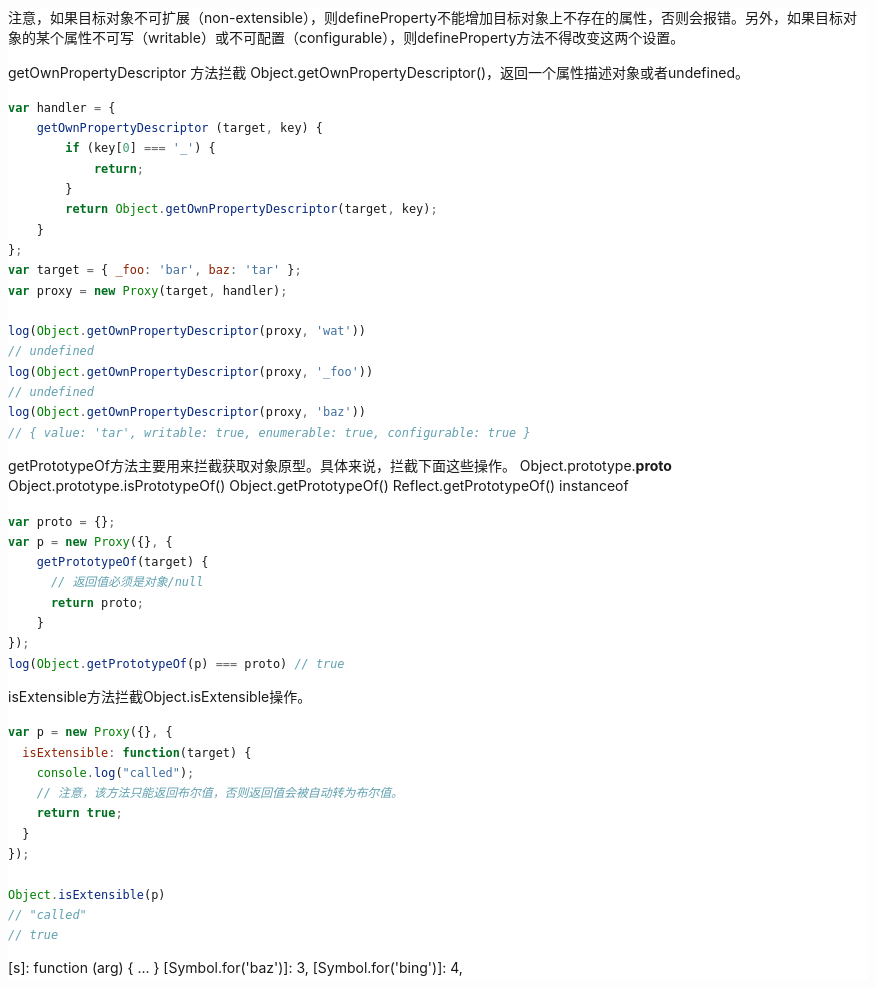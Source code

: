 注意，如果目标对象不可扩展（non-extensible），则defineProperty不能增加目标对象上不存在的属性，否则会报错。另外，如果目标对象的某个属性不可写（writable）或不可配置（configurable），则defineProperty方法不得改变这两个设置。

getOwnPropertyDescriptor 方法拦截 Object.getOwnPropertyDescriptor()，返回一个属性描述对象或者undefined。
```js
var handler = {
    getOwnPropertyDescriptor (target, key) {
        if (key[0] === '_') {
            return;
        }
        return Object.getOwnPropertyDescriptor(target, key);
    }
};
var target = { _foo: 'bar', baz: 'tar' };
var proxy = new Proxy(target, handler);

log(Object.getOwnPropertyDescriptor(proxy, 'wat'))
// undefined
log(Object.getOwnPropertyDescriptor(proxy, '_foo'))
// undefined
log(Object.getOwnPropertyDescriptor(proxy, 'baz'))
// { value: 'tar', writable: true, enumerable: true, configurable: true }
```

getPrototypeOf方法主要用来拦截获取对象原型。具体来说，拦截下面这些操作。
Object.prototype.__proto__
Object.prototype.isPrototypeOf()
Object.getPrototypeOf()
Reflect.getPrototypeOf()
instanceof
```js
var proto = {};
var p = new Proxy({}, {
    getPrototypeOf(target) {
      // 返回值必须是对象/null
      return proto;
    }
});
log(Object.getPrototypeOf(p) === proto) // true
```

isExtensible方法拦截Object.isExtensible操作。
```js
var p = new Proxy({}, {
  isExtensible: function(target) {
    console.log("called");
    // 注意，该方法只能返回布尔值，否则返回值会被自动转为布尔值。
    return true;
  }
});

Object.isExtensible(p)
// "called"
// true
```
   

  [mySymbol]: 'Hello!'
  [s]: function (arg) { ... }
  [Symbol.for('baz')]: 3,
  [Symbol.for('bing')]: 4,